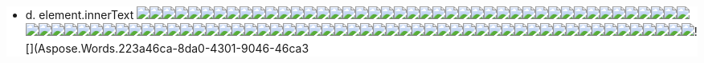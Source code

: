 - d.  element.innerText
![](Aspose.Words.223a46ca-8da0-4301-9046-46ca371d3b13.004.png)![](Aspose.Words.223a46ca-8da0-4301-9046-46ca371d3b13.004.png)![](Aspose.Words.223a46ca-8da0-4301-9046-46ca371d3b13.001.png)![](Aspose.Words.223a46ca-8da0-4301-9046-46ca371d3b13.004.png)![](Aspose.Words.223a46ca-8da0-4301-9046-46ca371d3b13.001.png)![](Aspose.Words.223a46ca-8da0-4301-9046-46ca371d3b13.004.png)![](Aspose.Words.223a46ca-8da0-4301-9046-46ca371d3b13.001.png)![](Aspose.Words.223a46ca-8da0-4301-9046-46ca371d3b13.004.png)![](Aspose.Words.223a46ca-8da0-4301-9046-46ca371d3b13.001.png)![](Aspose.Words.223a46ca-8da0-4301-9046-46ca371d3b13.004.png)![](Aspose.Words.223a46ca-8da0-4301-9046-46ca371d3b13.001.png)![](Aspose.Words.223a46ca-8da0-4301-9046-46ca371d3b13.004.png)![](Aspose.Words.223a46ca-8da0-4301-9046-46ca371d3b13.001.png)![](Aspose.Words.223a46ca-8da0-4301-9046-46ca371d3b13.004.png)![](Aspose.Words.223a46ca-8da0-4301-9046-46ca371d3b13.001.png)![](Aspose.Words.223a46ca-8da0-4301-9046-46ca371d3b13.001.png)![](Aspose.Words.223a46ca-8da0-4301-9046-46ca371d3b13.004.png)![](Aspose.Words.223a46ca-8da0-4301-9046-46ca371d3b13.001.png)![](Aspose.Words.223a46ca-8da0-4301-9046-46ca371d3b13.004.png)![](Aspose.Words.223a46ca-8da0-4301-9046-46ca371d3b13.001.png)![](Aspose.Words.223a46ca-8da0-4301-9046-46ca371d3b13.004.png)![](Aspose.Words.223a46ca-8da0-4301-9046-46ca371d3b13.001.png)![](Aspose.Words.223a46ca-8da0-4301-9046-46ca371d3b13.004.png)![](Aspose.Words.223a46ca-8da0-4301-9046-46ca371d3b13.001.png)![](Aspose.Words.223a46ca-8da0-4301-9046-46ca371d3b13.004.png)![](Aspose.Words.223a46ca-8da0-4301-9046-46ca371d3b13.001.png)![](Aspose.Words.223a46ca-8da0-4301-9046-46ca371d3b13.004.png)![](Aspose.Words.223a46ca-8da0-4301-9046-46ca371d3b13.001.png)![](Aspose.Words.223a46ca-8da0-4301-9046-46ca371d3b13.004.png)![](Aspose.Words.223a46ca-8da0-4301-9046-46ca371d3b13.001.png)![](Aspose.Words.223a46ca-8da0-4301-9046-46ca371d3b13.004.png)![](Aspose.Words.223a46ca-8da0-4301-9046-46ca371d3b13.001.png)![](Aspose.Words.223a46ca-8da0-4301-9046-46ca371d3b13.004.png)![](Aspose.Words.223a46ca-8da0-4301-9046-46ca371d3b13.001.png)![](Aspose.Words.223a46ca-8da0-4301-9046-46ca371d3b13.004.png)![](Aspose.Words.223a46ca-8da0-4301-9046-46ca371d3b13.001.png)![](Aspose.Words.223a46ca-8da0-4301-9046-46ca371d3b13.004.png)![](Aspose.Words.223a46ca-8da0-4301-9046-46ca371d3b13.001.png)![](Aspose.Words.223a46ca-8da0-4301-9046-46ca371d3b13.004.png)![](Aspose.Words.223a46ca-8da0-4301-9046-46ca371d3b13.001.png)![](Aspose.Words.223a46ca-8da0-4301-9046-46ca371d3b13.004.png)![](Aspose.Words.223a46ca-8da0-4301-9046-46ca371d3b13.001.png)![](Aspose.Words.223a46ca-8da0-4301-9046-46ca371d3b13.004.png)![](Aspose.Words.223a46ca-8da0-4301-9046-46ca371d3b13.001.png)![](Aspose.Words.223a46ca-8da0-4301-9046-46ca371d3b13.003.png)![](Aspose.Words.223a46ca-8da0-4301-9046-46ca371d3b13.001.png)![](Aspose.Words.223a46ca-8da0-4301-9046-46ca371d3b13.004.png)![](Aspose.Words.223a46ca-8da0-4301-9046-46ca371d3b13.001.png)![](Aspose.Words.223a46ca-8da0-4301-9046-46ca371d3b13.004.png)![](Aspose.Words.223a46ca-8da0-4301-9046-46ca371d3b13.001.png)![](Aspose.Words.223a46ca-8da0-4301-9046-46ca371d3b13.004.png)![](Aspose.Words.223a46ca-8da0-4301-9046-46ca371d3b13.001.png)![](Aspose.Words.223a46ca-8da0-4301-9046-46ca371d3b13.004.png)![](Aspose.Words.223a46ca-8da0-4301-9046-46ca371d3b13.001.png)![](Aspose.Words.223a46ca-8da0-4301-9046-46ca371d3b13.004.png)![](Aspose.Words.223a46ca-8da0-4301-9046-46ca371d3b13.001.png)![](Aspose.Words.223a46ca-8da0-4301-9046-46ca371d3b13.004.png)![](Aspose.Words.223a46ca-8da0-4301-9046-46ca371d3b13.001.png)![](Aspose.Words.223a46ca-8da0-4301-9046-46ca371d3b13.004.png)![](Aspose.Words.223a46ca-8da0-4301-9046-46ca371d3b13.001.png)![](Aspose.Words.223a46ca-8da0-4301-9046-46ca371d3b13.004.png)![](Aspose.Words.223a46ca-8da0-4301-9046-46ca371d3b13.001.png)![](Aspose.Words.223a46ca-8da0-4301-9046-46ca371d3b13.004.png)![](Aspose.Words.223a46ca-8da0-4301-9046-46ca371d3b13.001.png)![](Aspose.Words.223a46ca-8da0-4301-9046-46ca371d3b13.004.png)![](Aspose.Words.223a46ca-8da0-4301-9046-46ca371d3b13.001.png)![](Aspose.Words.223a46ca-8da0-4301-9046-46ca371d3b13.004.png)![](Aspose.Words.223a46ca-8da0-4301-9046-46ca371d3b13.001.png)![](Aspose.Words.223a46ca-8da0-4301-9046-46ca371d3b13.004.png)![](Aspose.Words.223a46ca-8da0-4301-9046-46ca371d3b13.001.png)![](Aspose.Words.223a46ca-8da0-4301-9046-46ca371d3b13.004.png)![](Aspose.Words.223a46ca-8da0-4301-9046-46ca371d3b13.001.png)![](Aspose.Words.223a46ca-8da0-4301-9046-46ca371d3b13.004.png)![](Aspose.Words.223a46ca-8da0-4301-9046-46ca371d3b13.001.png)![](Aspose.Words.223a46ca-8da0-4301-9046-46ca371d3b13.004.png)![](Aspose.Words.223a46ca-8da0-4301-9046-46ca371d3b13.001.png)![](Aspose.Words.223a46ca-8da0-4301-9046-46ca371d3b13.004.png)![](Aspose.Words.223a46ca-8da0-4301-9046-46ca371d3b13.001.png)![](Aspose.Words.223a46ca-8da0-4301-9046-46ca371d3b13.004.png)![](Aspose.Words.223a46ca-8da0-4301-9046-46ca371d3b13.001.png)![](Aspose.Words.223a46ca-8da0-4301-9046-46ca371d3b13.004.png)![](Aspose.Words.223a46ca-8da0-4301-9046-46ca371d3b13.001.png)![](Aspose.Words.223a46ca-8da0-4301-9046-46ca371d3b13.004.png)![](Aspose.Words.223a46ca-8da0-4301-9046-46ca371d3b13.001.png)![](Aspose.Words.223a46ca-8da0-4301-9046-46ca371d3b13.004.png)![](Aspose.Words.223a46ca-8da0-4301-9046-46ca371d3b13.001.png)![](Aspose.Words.223a46ca-8da0-4301-9046-46ca371d3b13.004.png)![](Aspose.Words.223a46ca-8da0-4301-9046-46ca371d3b13.001.png)![](Aspose.Words.223a46ca-8da0-4301-9046-46ca371d3b13.004.png)![](Aspose.Words.223a46ca-8da0-4301-9046-46ca371d3b13.001.png)![](Aspose.Words.223a46ca-8da0-4301-9046-46ca371d3b13.004.png)![](Aspose.Words.223a46ca-8da0-4301-9046-46ca371d3b13.001.png)![](Aspose.Words.223a46ca-8da0-4301-9046-46ca371d3b13.004.png)![](Aspose.Words.223a46ca-8da0-4301-9046-46ca371d3b13.001.png)![](Aspose.Words.223a46ca-8da0-4301-9046-46ca371d3b13.004.png)![](Aspose.Words.223a46ca-8da0-4301-9046-46ca3
